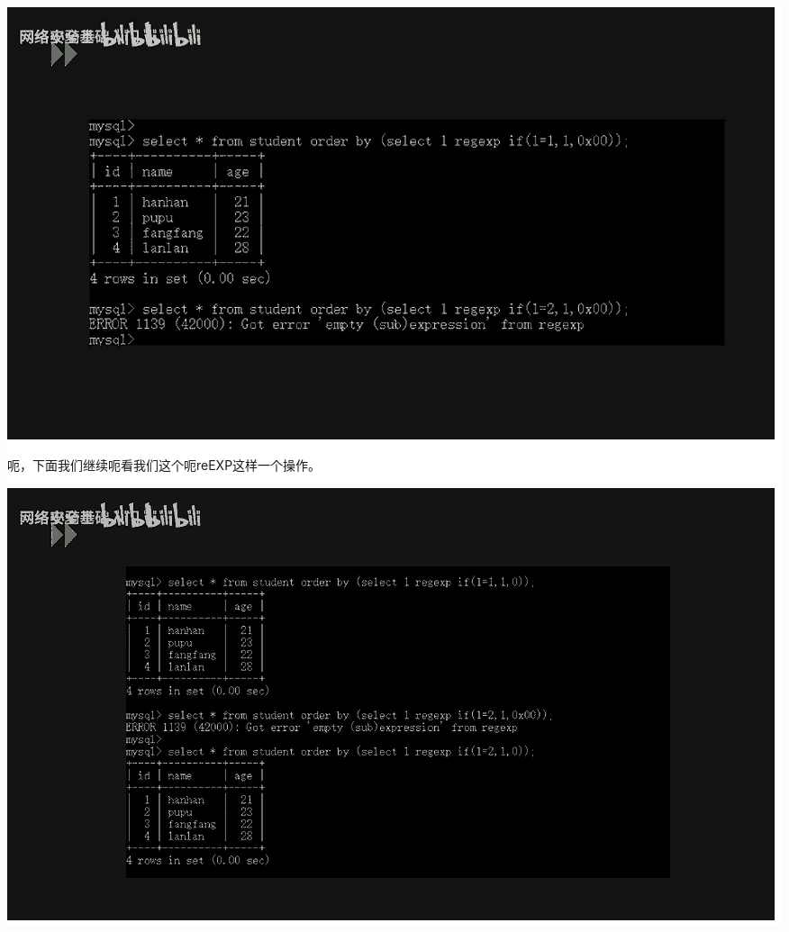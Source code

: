 ![](img/d1d304258879dacf865a0b24c317f294_35.png)

呃，下面我们继续呃看我们这个呃reEXP这样一个操作。

![](img/d1d304258879dacf865a0b24c317f294_37.png)
